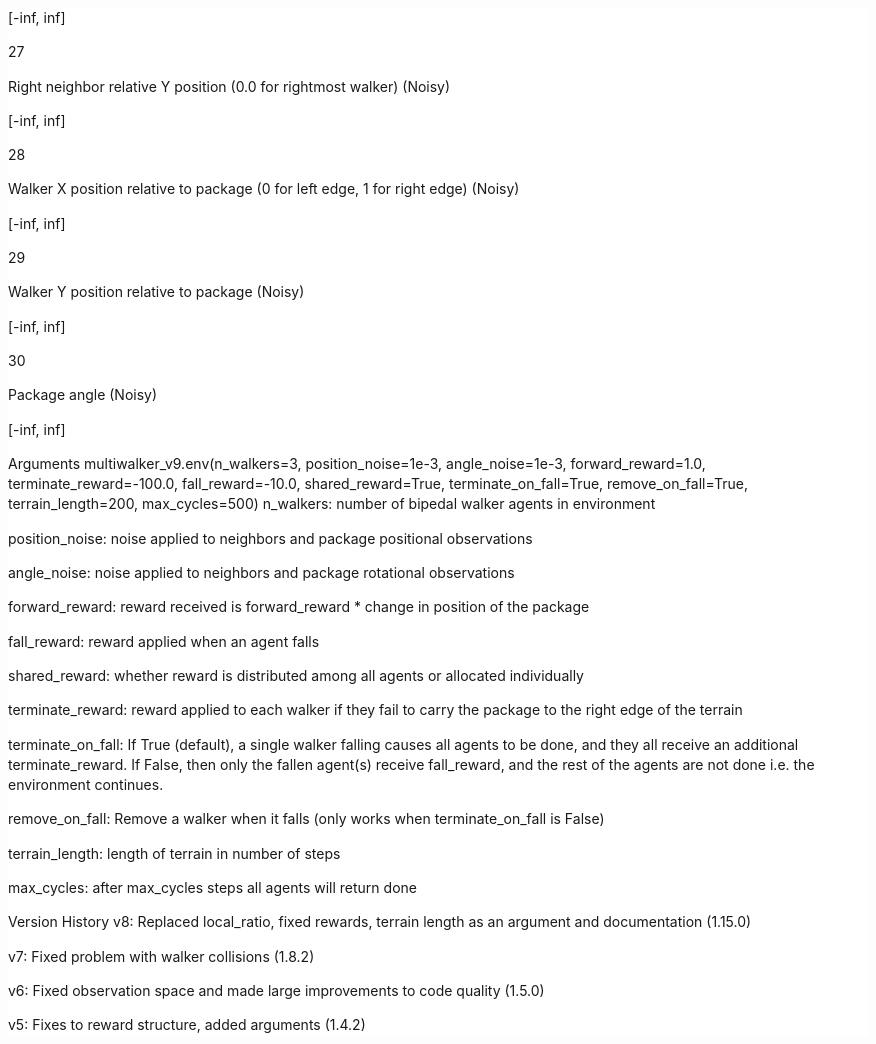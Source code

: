 [-inf, inf]

27

Right neighbor relative Y position (0.0 for rightmost walker) (Noisy)

[-inf, inf]

28

Walker X position relative to package (0 for left edge, 1 for right edge) (Noisy)

[-inf, inf]

29

Walker Y position relative to package (Noisy)

[-inf, inf]

30

Package angle (Noisy)

[-inf, inf]

Arguments
multiwalker_v9.env(n_walkers=3, position_noise=1e-3, angle_noise=1e-3, forward_reward=1.0, terminate_reward=-100.0, fall_reward=-10.0, shared_reward=True,
terminate_on_fall=True, remove_on_fall=True, terrain_length=200, max_cycles=500)
n_walkers: number of bipedal walker agents in environment

position_noise: noise applied to neighbors and package positional observations

angle_noise: noise applied to neighbors and package rotational observations

forward_reward: reward received is forward_reward * change in position of the package

fall_reward: reward applied when an agent falls

shared_reward: whether reward is distributed among all agents or allocated individually

terminate_reward: reward applied to each walker if they fail to carry the package to the right edge of the terrain

terminate_on_fall: If True (default), a single walker falling causes all agents to be done, and they all receive an additional terminate_reward. If False, then only the fallen agent(s) receive fall_reward, and the rest of the agents are not done i.e. the environment continues.

remove_on_fall: Remove a walker when it falls (only works when terminate_on_fall is False)

terrain_length: length of terrain in number of steps

max_cycles: after max_cycles steps all agents will return done

Version History
v8: Replaced local_ratio, fixed rewards, terrain length as an argument and documentation (1.15.0)

v7: Fixed problem with walker collisions (1.8.2)

v6: Fixed observation space and made large improvements to code quality (1.5.0)

v5: Fixes to reward structure, added arguments (1.4.2)
